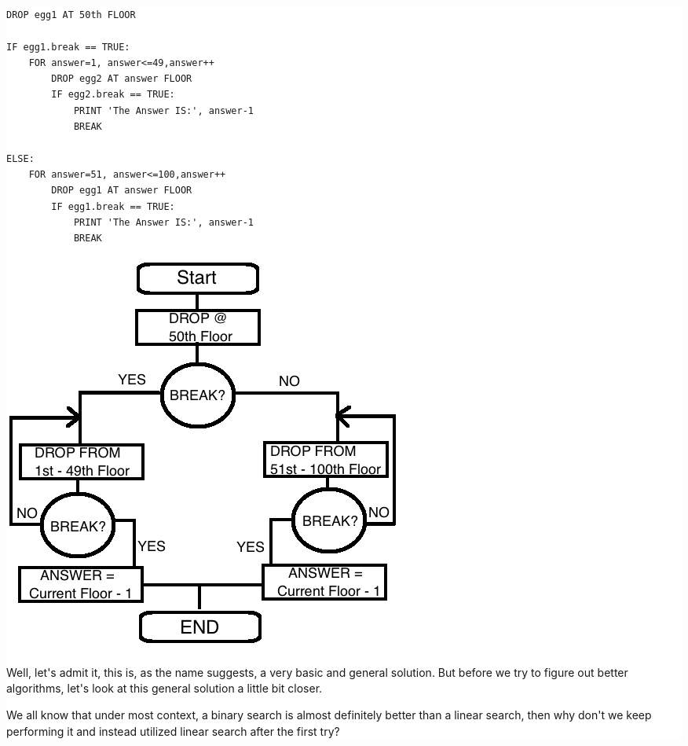 ```
DROP egg1 AT 50th FLOOR

IF egg1.break == TRUE:
    FOR answer=1, answer<=49,answer++
        DROP egg2 AT answer FLOOR
        IF egg2.break == TRUE:
            PRINT 'The Answer IS:', answer-1
            BREAK

ELSE:
    FOR answer=51, answer<=100,answer++
        DROP egg1 AT answer FLOOR
        IF egg1.break == TRUE:
            PRINT 'The Answer IS:', answer-1
            BREAK
```

![General Solution Flowchart](/assets/images/2-Eggs-versus-100-Floor/flowchart.png)

Well, let's admit it, this is, as the name suggests, a very basic and general
solution. But before we try to figure out better algorithms, let's look at this
general solution a little bit closer.

We all know that under most context, a binary search is almost definitely better
than a linear search, then why don't we keep performing it and instead utilized
linear search after the first try?
